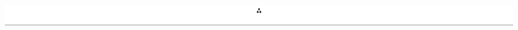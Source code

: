 <div align="center">⁂</div>

[^7_1]: https://ru.wikipedia.org/wiki/Академия_%D0%BD%D0%B0%D1%83%D0%BA_%D0%A3%D0%B7%D0%B1%D0%B5%D0%BA%D0%B8%D1%81%D1%82%D0%B0%D0%BD%D0%B0

[^7_2]: https://islomkarimov.uz/en/page/tarjimai-hol

[^7_3]: https://www.youtube.com/watch?v=uJ7Tp2HRzvc

[^7_4]: http://www.trworkshop.net/forum/viewtopic.php?f=44\&t=6116

[^7_5]: https://forum.vfleague.com/viewtopic.php?p=2454836

[^7_6]: https://www.youtube.com/watch?v=dUTchB0c3V4

[^7_7]: https://www.instagram.com/md_abdukarimov/

[^7_8]: https://archive.nyu.edu/bitstream/2451/42971/1/isawdca_000501.pdf

[^7_9]: https://uz.linkedin.com/in/bellamar

[^7_10]: https://rus.proz.com/?set_site_lang=rus

[^7_11]: https://www.uforum.uz/showthread.php?t=2844\&page=13

[^7_12]: https://test.pfl.uz/ru/m/news/view/2255

[^7_13]: https://researchportal.unamur.be/files/55340011/8782.pdf

[^7_14]: http://m.asiaterra.info/etnicheskie-menshinstva/kanly-saratan-krovavyj-iyul-kak-vsjo-nachinalos

[^7_15]: https://en.wikipedia.org/wiki/Abdurashid_Khan

[^7_16]: https://www.proz.com/forum/translation_in_russia_%D0%BF%D0%B5%D1%80%D0%B5%D0%B2%D0%BE%D0%B4_%D0%B2_%D1%80%D0%BE%D1%81%D1%81%D0%B8%D0%B8/358759-%D0%BF%D1%80%D0%BE%D0%B1%D0%BB%D0%B5%D0%BC%D0%B0_%D1%81_%D0%BE%D0%BF%D0%BB%D0%B0%D1%82%D0%BE%D0%B9_%D1%87%D0%BB%D0%B5%D0%BD%D1%81%D1%82%D0%B2%D0%B0_%D0%BD%D0%B0_proz_com_%D0%B2_2022_%D0%B2_%D1%80%D0%BE%D1%81%D1%81%D0%B8%D0%B8_%D0%BD%D1%83%D0%B6%D0%B5%D0%BD_%D1%81%D0%BE%D0%B2%D0%B5%D1%82-page2.html

[^7_17]: https://uforum.uz/showthread.php?t=11413

[^7_18]: https://свояк.рф/profile/522016771167

[^7_19]: https://tadqiqotlar.uz/03/issue/view/71

[^7_20]: https://uzbekbibliography.library.illinois.edu/Content/PDFs/8.1969.pdf.ocr_letopispechati.pdf


---



[^5_1]: https://uforum.uz/showthread.php?t=11298
[^5_2]: https://uforum.uz/archive/index.php/t-11298.html
[^5_3]: https://uforum.uz/archive/index.php/t-10647-p-4.html
[^5_4]: https://uforum.uz/showthread.php?t=11651\&page=7
[^5_5]: https://uforum.uz/showthread.php?t=661\&page=19
[^5_6]: https://uforum.uz/showthread.php?t=19612\&page=12
[^6_1]: https://uzbekbibliography.library.illinois.edu/Content/PDFs/3.1969.pdf.ocr_letopispechati.pdf
[^6_2]: https://aif.ru/culture/opinion/vasserman_vyskazalsya_o_znatokah_-predatelyah_novikove_i_askerove
[^6_3]: https://www.youtube.com/watch?v=uJ7Tp2HRzvc
[^6_4]: https://yvision.kz
[^6_5]: https://evrazia-ural.ru/sites/default/files/evraziyskiy_perekrestok._vyp._11.pdf
[^6_6]: https://www.youtube.com/watch?v=7y8kXRIdD7w
[^6_7]: https://repost.uz/files/mediakit.pdf
[^6_8]: http://bgu-vestniki.tj/en/wp-content/uploads/2021/01/№1-377-2020.pdf
[^6_9]: https://www.youtube.com/watch?v=AS8FGUDZRqI
[^6_10]: https://t.me/s/RKadyrov_95
[^6_11]: https://uzbekbibliography.library.illinois.edu/Content/PDFs/1986.pdf.ocr_ezhegodnikknigi.pdf
[^6_12]: https://pg21.ru/news/22921
[^6_13]: https://ru.wikipedia.org/wiki/Средства_%D0%BC%D0%B0%D1%81%D1%81%D0%BE%D0%B2%D0%BE%D0%B9_%D0%B8%D0%BD%D1%84%D0%BE%D1%80%D0%BC%D0%B0%D1%86%D0%B8%D0%B8_%D0%90%D0%B7%D0%B5%D1%80%D0%B1%D0%B0%D0%B9%D0%B4%D0%B6%D0%B0%D0%BD%D0%B0
[^6_14]: https://www.norma.uz/uz/20141/mirzo_ulugbekskiy_rayon
[^6_15]: https://ru.wikipedia.org/wiki/Вассерман,_%D0%90%D0%BD%D0%B0%D1%82%D0%BE%D0%BB%D0%B8%D0%B9_%D0%90%D0%BB%D0%B5%D0%BA%D1%81%D0%B0%D0%BD%D0%B4%D1%80%D0%BE%D0%B2%D0%B8%D1%87
[^6_16]: https://old.kazanriu.ru/konferencii/Sbornik mediatolersntnost 2020.pdf
[^6_17]: https://uniwork.buxdu.uz/resurs/12616_1_376BB05F6AB87DB5B87E4D62038F848DA8DA86C6.pdf
[^6_18]: https://www.youtube.com/watch?v=KV_3X1lTS3U
[^6_19]: https://archive.org/stream/araz-yaquboglu_mail_0/%D0%90%D0%B7%D0%B5%D1%80%D0%B1%D0%B0%D0%B9%D0%B4%D0%B6%D0%B0%D0%BD%D1%86%D1%8B%20%D0%B7%D0%B0%20%D1%80%D1%83%D0%B1%D0%B5%D0%B6%D0%BE%D0%BC.%20%D0%9A%D1%80%D0%B0%D1%82%D0%BA%D0%B8%D0%B9%20%D0%B1%D0%B8%D0%BE%D0%B3%D1%80%D0%B0%D1%84%D0%B8%D1%87%D0%B5%D1%81%D0%BA%D0%B8%D0%B9%20%D1%81%D0%BF%D1%80%D0%B0%D0%B2%D0%BE%D1%87%D0%BD%D0%B8%D0%BA.0_djvu.txt
[^6_20]: https://www.norma.uz/20141/mirabadskiy_rayon11